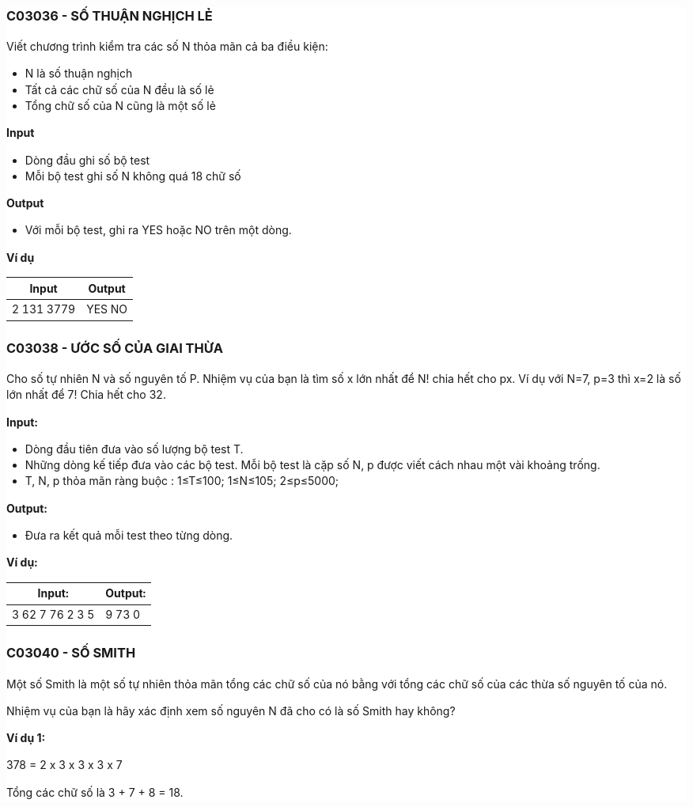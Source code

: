### C03036 - SỐ THUẬN NGHỊCH LẺ

Viết chương trình kiểm tra các số N thỏa mãn cả ba điều kiện:

- N là số thuận nghịch
- Tất cả các chữ số của N đều là số lẻ
- Tổng chữ số của N cũng là một số lẻ
 
**Input**

- Dòng đầu ghi số bộ test
- Mỗi bộ test ghi số N không quá 18 chữ số
 
**Output**

- Với mỗi bộ test, ghi ra YES hoặc NO trên một dòng.
 
**Ví dụ**

 | **Input** | **Output** |
|---|---|
| 2  131  3779 | YES  NO |

### C03038 - ƯỚC SỐ CỦA GIAI THỪA

Cho số tự nhiên N và số nguyên tố P. Nhiệm vụ của bạn là tìm số x lớn nhất để N! chia hết cho px. Ví dụ với N=7, p=3 thì x=2 là số lớn nhất để 7! Chia hết cho 32.

**Input:**

- Dòng đầu tiên đưa vào số lượng bộ test T.
- Những dòng kế tiếp đưa vào các bộ test. Mỗi bộ test là cặp số N, p được viết cách nhau một vài khoảng trống.
- T, N, p thỏa mãn ràng buộc : 1≤T≤100; 1≤N≤105; 2≤p≤5000;
 
**Output:**

- Đưa ra kết quả mỗi test theo từng dòng.
 
 **Ví dụ:**

 | Input: | Output: |
|---|---|
| 3    62 7    76 2    3 5 | 9    73    0 |

### C03040 - SỐ SMITH

Một số Smith là một số tự nhiên thỏa mãn tổng các chữ số của nó bằng với tổng các chữ số của các thừa số nguyên tố của nó.

Nhiệm vụ của bạn là hãy xác định xem số nguyên N đã cho có là số Smith hay không?

**Ví dụ 1:**

378 = 2 x 3 x 3 x 3 x 7

Tổng các chữ số là 3 + 7 + 8 = 18.
